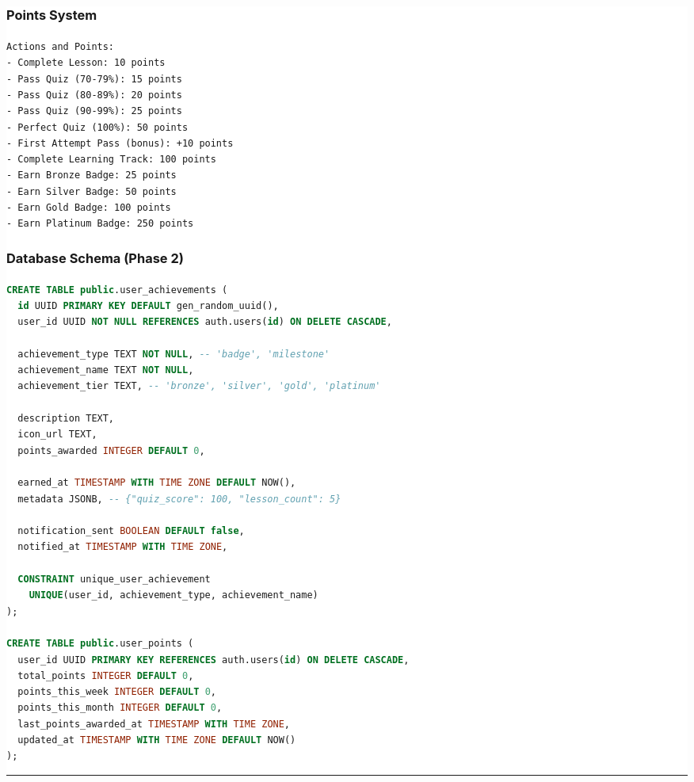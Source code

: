 ### Points System
```
Actions and Points:
- Complete Lesson: 10 points
- Pass Quiz (70-79%): 15 points
- Pass Quiz (80-89%): 20 points
- Pass Quiz (90-99%): 25 points
- Perfect Quiz (100%): 50 points
- First Attempt Pass (bonus): +10 points
- Complete Learning Track: 100 points
- Earn Bronze Badge: 25 points
- Earn Silver Badge: 50 points
- Earn Gold Badge: 100 points
- Earn Platinum Badge: 250 points
```

### Database Schema (Phase 2)
```sql
CREATE TABLE public.user_achievements (
  id UUID PRIMARY KEY DEFAULT gen_random_uuid(),
  user_id UUID NOT NULL REFERENCES auth.users(id) ON DELETE CASCADE,
  
  achievement_type TEXT NOT NULL, -- 'badge', 'milestone'
  achievement_name TEXT NOT NULL,
  achievement_tier TEXT, -- 'bronze', 'silver', 'gold', 'platinum'
  
  description TEXT,
  icon_url TEXT,
  points_awarded INTEGER DEFAULT 0,
  
  earned_at TIMESTAMP WITH TIME ZONE DEFAULT NOW(),
  metadata JSONB, -- {"quiz_score": 100, "lesson_count": 5}
  
  notification_sent BOOLEAN DEFAULT false,
  notified_at TIMESTAMP WITH TIME ZONE,
  
  CONSTRAINT unique_user_achievement 
    UNIQUE(user_id, achievement_type, achievement_name)
);

CREATE TABLE public.user_points (
  user_id UUID PRIMARY KEY REFERENCES auth.users(id) ON DELETE CASCADE,
  total_points INTEGER DEFAULT 0,
  points_this_week INTEGER DEFAULT 0,
  points_this_month INTEGER DEFAULT 0,
  last_points_awarded_at TIMESTAMP WITH TIME ZONE,
  updated_at TIMESTAMP WITH TIME ZONE DEFAULT NOW()
);
```

---
